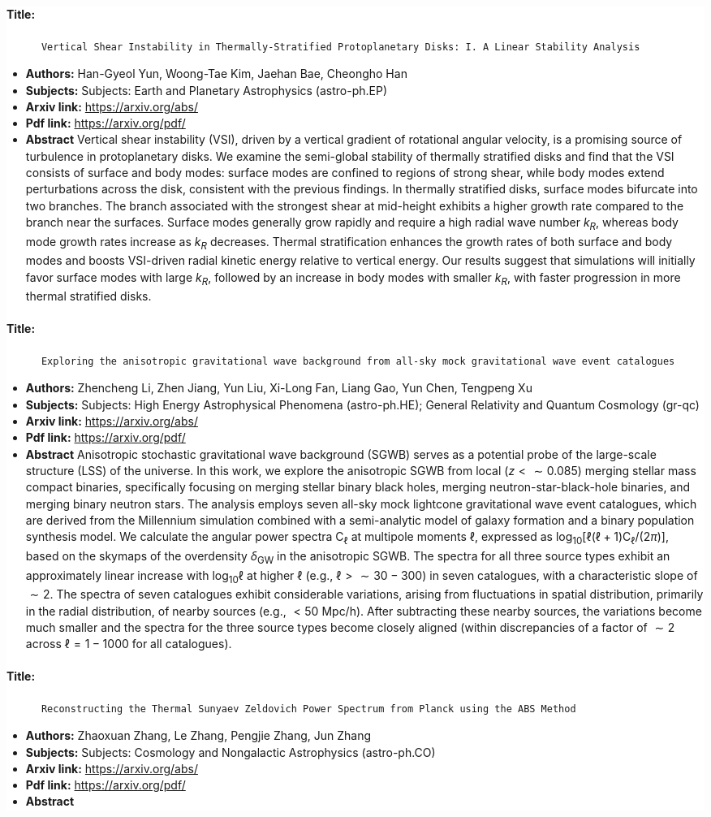 #### Title:
          Vertical Shear Instability in Thermally-Stratified Protoplanetary Disks: I. A Linear Stability Analysis
 - **Authors:** Han-Gyeol Yun, Woong-Tae Kim, Jaehan Bae, Cheongho Han
 - **Subjects:** Subjects:
Earth and Planetary Astrophysics (astro-ph.EP)
 - **Arxiv link:** https://arxiv.org/abs/
 - **Pdf link:** https://arxiv.org/pdf/
 - **Abstract**
 Vertical shear instability (VSI), driven by a vertical gradient of rotational angular velocity, is a promising source of turbulence in protoplanetary disks. We examine the semi-global stability of thermally stratified disks and find that the VSI consists of surface and body modes: surface modes are confined to regions of strong shear, while body modes extend perturbations across the disk, consistent with the previous findings. In thermally stratified disks, surface modes bifurcate into two branches. The branch associated with the strongest shear at mid-height exhibits a higher growth rate compared to the branch near the surfaces. Surface modes generally grow rapidly and require a high radial wave number $k_R$, whereas body mode growth rates increase as $k_R$ decreases. Thermal stratification enhances the growth rates of both surface and body modes and boosts VSI-driven radial kinetic energy relative to vertical energy. Our results suggest that simulations will initially favor surface modes with large $k_R$, followed by an increase in body modes with smaller $k_R$, with faster progression in more thermal stratified disks.
#### Title:
          Exploring the anisotropic gravitational wave background from all-sky mock gravitational wave event catalogues
 - **Authors:** Zhencheng Li, Zhen Jiang, Yun Liu, Xi-Long Fan, Liang Gao, Yun Chen, Tengpeng Xu
 - **Subjects:** Subjects:
High Energy Astrophysical Phenomena (astro-ph.HE); General Relativity and Quantum Cosmology (gr-qc)
 - **Arxiv link:** https://arxiv.org/abs/
 - **Pdf link:** https://arxiv.org/pdf/
 - **Abstract**
 Anisotropic stochastic gravitational wave background (SGWB) serves as a potential probe of the large-scale structure (LSS) of the universe. In this work, we explore the anisotropic SGWB from local ($z < \sim 0.085$) merging stellar mass compact binaries, specifically focusing on merging stellar binary black holes, merging neutron-star-black-hole binaries, and merging binary neutron stars. The analysis employs seven all-sky mock lightcone gravitational wave event catalogues, which are derived from the Millennium simulation combined with a semi-analytic model of galaxy formation and a binary population synthesis model. We calculate the angular power spectra $\mathrm{C}_\ell$ at multipole moments $\ell$, expressed as $\text{log}_{10} [\ell(\ell+1)\mathrm{C}_\ell/(2\pi)]$, based on the skymaps of the overdensity $\delta_\mathrm{GW}$ in the anisotropic SGWB. The spectra for all three source types exhibit an approximately linear increase with $\text{log}_{10} \ell$ at higher $\ell$ (e.g., $\ell > \sim 30 - 300$) in seven catalogues, with a characteristic slope of $\sim 2$. The spectra of seven catalogues exhibit considerable variations, arising from fluctuations in spatial distribution, primarily in the radial distribution, of nearby sources (e.g., $< 50$ Mpc/h). After subtracting these nearby sources, the variations become much smaller and the spectra for the three source types become closely aligned (within discrepancies of a factor of $\sim 2$ across $\ell = 1 - 1000$ for all catalogues).
#### Title:
          Reconstructing the Thermal Sunyaev Zeldovich Power Spectrum from Planck using the ABS Method
 - **Authors:** Zhaoxuan Zhang, Le Zhang, Pengjie Zhang, Jun Zhang
 - **Subjects:** Subjects:
Cosmology and Nongalactic Astrophysics (astro-ph.CO)
 - **Arxiv link:** https://arxiv.org/abs/
 - **Pdf link:** https://arxiv.org/pdf/
 - **Abstract**